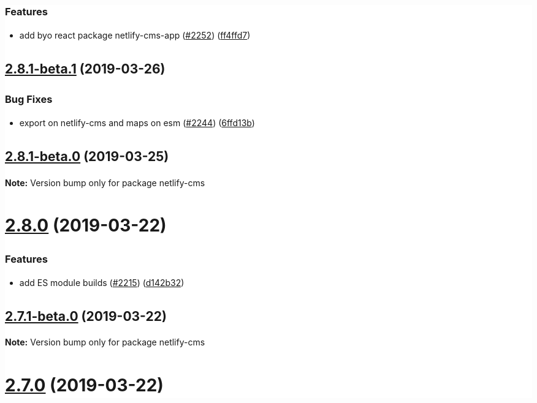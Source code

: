
### Features

* add byo react package netlify-cms-app ([#2252](https://github.com/decaporg/decap-cms/issues/2252)) ([ff4ffd7](https://github.com/decaporg/decap-cms/commit/ff4ffd7))





## [2.8.1-beta.1](https://github.com/decaporg/decap-cms/compare/netlify-cms@2.8.1-beta.0...netlify-cms@2.8.1-beta.1) (2019-03-26)


### Bug Fixes

* export on netlify-cms and maps on esm ([#2244](https://github.com/decaporg/decap-cms/issues/2244)) ([6ffd13b](https://github.com/decaporg/decap-cms/commit/6ffd13b))





## [2.8.1-beta.0](https://github.com/decaporg/decap-cms/compare/netlify-cms@2.8.0...netlify-cms@2.8.1-beta.0) (2019-03-25)

**Note:** Version bump only for package netlify-cms





# [2.8.0](https://github.com/decaporg/decap-cms/compare/netlify-cms@2.7.1-beta.0...netlify-cms@2.8.0) (2019-03-22)


### Features

* add ES module builds ([#2215](https://github.com/decaporg/decap-cms/issues/2215)) ([d142b32](https://github.com/decaporg/decap-cms/commit/d142b32))





## [2.7.1-beta.0](https://github.com/decaporg/decap-cms/compare/netlify-cms@2.7.0...netlify-cms@2.7.1-beta.0) (2019-03-22)

**Note:** Version bump only for package netlify-cms





# [2.7.0](https://github.com/decaporg/decap-cms/compare/netlify-cms@2.7.0-beta.0...netlify-cms@2.7.0) (2019-03-22)
